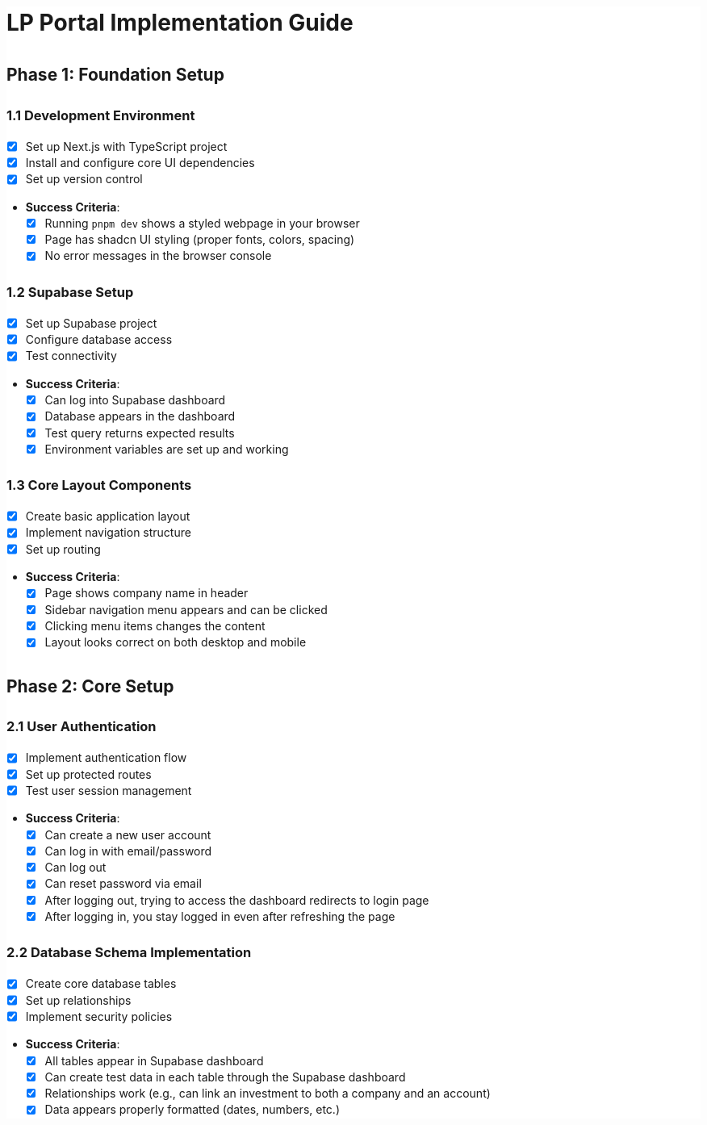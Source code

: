 # LP Portal Implementation Guide

## Phase 1: Foundation Setup
### 1.1 Development Environment
- [x] Set up Next.js with TypeScript project
- [x] Install and configure core UI dependencies
- [x] Set up version control
- **Success Criteria**: 
  - [x] Running `pnpm dev` shows a styled webpage in your browser
  - [x] Page has shadcn UI styling (proper fonts, colors, spacing)
  - [x] No error messages in the browser console

### 1.2 Supabase Setup
- [x] Set up Supabase project
- [x] Configure database access
- [x] Test connectivity
- **Success Criteria**: 
  - [x] Can log into Supabase dashboard
  - [x] Database appears in the dashboard
  - [x] Test query returns expected results
  - [x] Environment variables are set up and working

### 1.3 Core Layout Components
- [x] Create basic application layout
- [x] Implement navigation structure
- [x] Set up routing
- **Success Criteria**: 
  - [x] Page shows company name in header
  - [x] Sidebar navigation menu appears and can be clicked
  - [x] Clicking menu items changes the content
  - [x] Layout looks correct on both desktop and mobile

## Phase 2: Core Setup
### 2.1 User Authentication
- [x] Implement authentication flow
- [x] Set up protected routes
- [x] Test user session management
- **Success Criteria**: 
  - [x] Can create a new user account
  - [x] Can log in with email/password
  - [x] Can log out
  - [x] Can reset password via email
  - [x] After logging out, trying to access the dashboard redirects to login page
  - [x] After logging in, you stay logged in even after refreshing the page

### 2.2 Database Schema Implementation
- [x] Create core database tables
- [x] Set up relationships
- [x] Implement security policies
- **Success Criteria**: 
  - [x] All tables appear in Supabase dashboard
  - [x] Can create test data in each table through the Supabase dashboard
  - [x] Relationships work (e.g., can link an investment to both a company and an account)
  - [x] Data appears properly formatted (dates, numbers, etc.)
